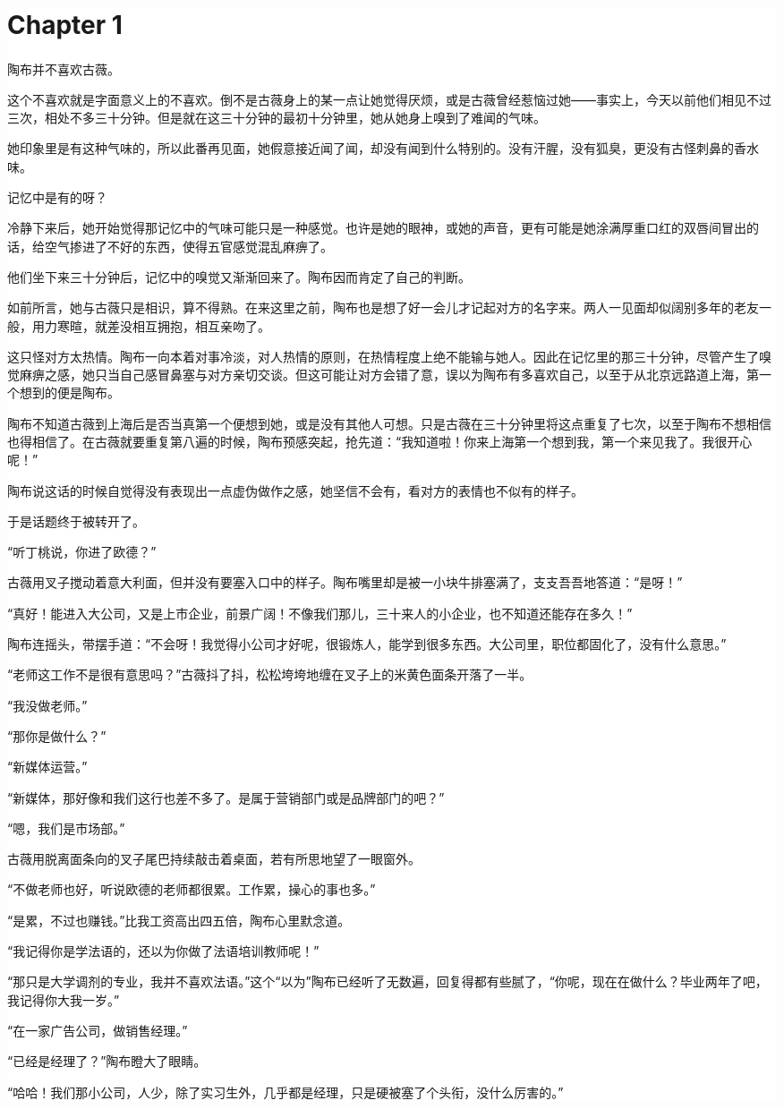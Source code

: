 # Chapter 1

陶布并不喜欢古薇。

这个不喜欢就是字面意义上的不喜欢。倒不是古薇身上的某一点让她觉得厌烦，或是古薇曾经惹恼过她——事实上，今天以前他们相见不过三次，相处不多三十分钟。但是就在这三十分钟的最初十分钟里，她从她身上嗅到了难闻的气味。

她印象里是有这种气味的，所以此番再见面，她假意接近闻了闻，却没有闻到什么特别的。没有汗腥，没有狐臭，更没有古怪刺鼻的香水味。

记忆中是有的呀？

冷静下来后，她开始觉得那记忆中的气味可能只是一种感觉。也许是她的眼神，或她的声音，更有可能是她涂满厚重口红的双唇间冒出的话，给空气掺进了不好的东西，使得五官感觉混乱麻痹了。

他们坐下来三十分钟后，记忆中的嗅觉又渐渐回来了。陶布因而肯定了自己的判断。

如前所言，她与古薇只是相识，算不得熟。在来这里之前，陶布也是想了好一会儿才记起对方的名字来。两人一见面却似阔别多年的老友一般，用力寒暄，就差没相互拥抱，相互亲吻了。

这只怪对方太热情。陶布一向本着对事冷淡，对人热情的原则，在热情程度上绝不能输与她人。因此在记忆里的那三十分钟，尽管产生了嗅觉麻痹之感，她只当自己感冒鼻塞与对方亲切交谈。但这可能让对方会错了意，误以为陶布有多喜欢自己，以至于从北京远路道上海，第一个想到的便是陶布。

陶布不知道古薇到上海后是否当真第一个便想到她，或是没有其他人可想。只是古薇在三十分钟里将这点重复了七次，以至于陶布不想相信也得相信了。在古薇就要重复第八遍的时候，陶布预感突起，抢先道：“我知道啦！你来上海第一个想到我，第一个来见我了。我很开心呢！”

陶布说这话的时候自觉得没有表现出一点虚伪做作之感，她坚信不会有，看对方的表情也不似有的样子。

于是话题终于被转开了。

“听丁桃说，你进了欧德？”

古薇用叉子搅动着意大利面，但并没有要塞入口中的样子。陶布嘴里却是被一小块牛排塞满了，支支吾吾地答道：“是呀！”

“真好！能进入大公司，又是上市企业，前景广阔！不像我们那儿，三十来人的小企业，也不知道还能存在多久！”

陶布连摇头，带摆手道：“不会呀！我觉得小公司才好呢，很锻炼人，能学到很多东西。大公司里，职位都固化了，没有什么意思。”

“老师这工作不是很有意思吗？”古薇抖了抖，松松垮垮地缠在叉子上的米黄色面条开落了一半。

“我没做老师。”

“那你是做什么？”

“新媒体运营。”

“新媒体，那好像和我们这行也差不多了。是属于营销部门或是品牌部门的吧？”

“嗯，我们是市场部。”

古薇用脱离面条向的叉子尾巴持续敲击着桌面，若有所思地望了一眼窗外。

“不做老师也好，听说欧德的老师都很累。工作累，操心的事也多。”

“是累，不过也赚钱。”比我工资高出四五倍，陶布心里默念道。

“我记得你是学法语的，还以为你做了法语培训教师呢！”

“那只是大学调剂的专业，我并不喜欢法语。”这个“以为”陶布已经听了无数遍，回复得都有些腻了，“你呢，现在在做什么？毕业两年了吧，我记得你大我一岁。”

“在一家广告公司，做销售经理。”

“已经是经理了？”陶布瞪大了眼睛。

“哈哈！我们那小公司，人少，除了实习生外，几乎都是经理，只是硬被塞了个头衔，没什么厉害的。”
